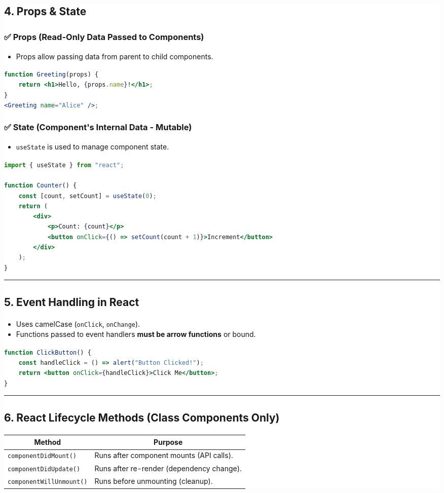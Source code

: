 
## **4. Props & State**

### ✅ **Props (Read-Only Data Passed to Components)**

* Props allow passing data from parent to child components.

```jsx
function Greeting(props) {
    return <h1>Hello, {props.name}!</h1>;
}
<Greeting name="Alice" />;
```

### ✅ **State (Component's Internal Data - Mutable)**

* `useState` is used to manage component state.

```jsx
import { useState } from "react";

function Counter() {
    const [count, setCount] = useState(0);
    return (
        <div>
            <p>Count: {count}</p>
            <button onClick={() => setCount(count + 1)}>Increment</button>
        </div>
    );
}
```

---

## **5. Event Handling in React**

* Uses camelCase (`onClick`, `onChange`).
* Functions passed to event handlers **must be arrow functions** or bound.

```jsx
function ClickButton() {
    const handleClick = () => alert("Button Clicked!");
    return <button onClick={handleClick}>Click Me</button>;
}
```

---

## **6. React Lifecycle Methods (Class Components Only)**

| Method                     | Purpose                                   |
| -------------------------- | ----------------------------------------- |
| `componentDidMount()`    | Runs after component mounts (API calls).  |
| `componentDidUpdate()`   | Runs after re-render (dependency change). |
| `componentWillUnmount()` | Runs before unmounting (cleanup).         |
